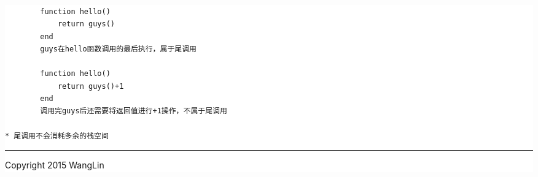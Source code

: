             function hello()
                return guys()
            end
            guys在hello函数调用的最后执行，属于尾调用
            
            function hello()
                return guys()+1
            end
            调用完guys后还需要将返回值进行+1操作，不属于尾调用
    
    * 尾调用不会消耗多余的栈空间


-------

[url1]:http://dhq.me/lua-learning-notes-package-and-module


Copyright 2015 WangLin



